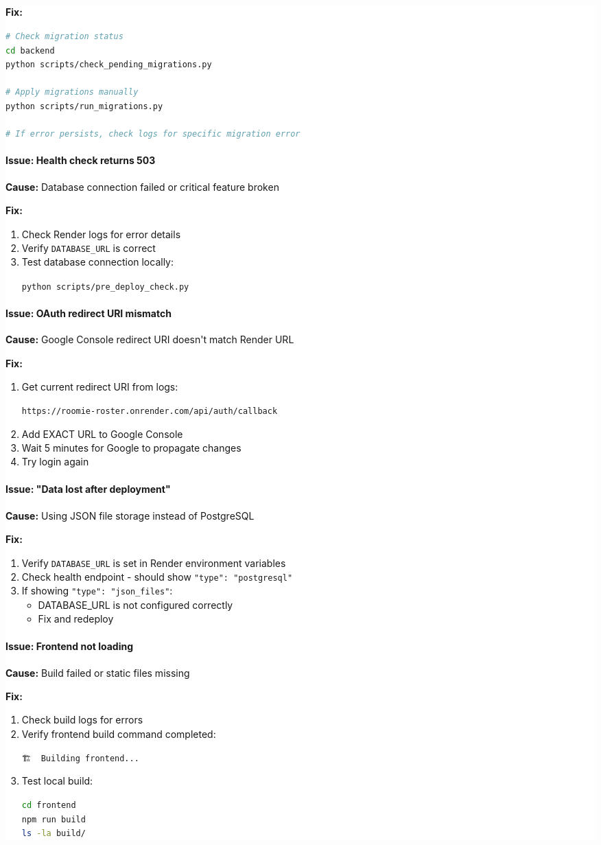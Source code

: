**Fix:**
```bash
# Check migration status
cd backend
python scripts/check_pending_migrations.py

# Apply migrations manually
python scripts/run_migrations.py

# If error persists, check logs for specific migration error
```

#### Issue: Health check returns 503

**Cause:** Database connection failed or critical feature broken

**Fix:**
1. Check Render logs for error details
2. Verify `DATABASE_URL` is correct
3. Test database connection locally:
   ```bash
   python scripts/pre_deploy_check.py
   ```

#### Issue: OAuth redirect URI mismatch

**Cause:** Google Console redirect URI doesn't match Render URL

**Fix:**
1. Get current redirect URI from logs:
   ```
   https://roomie-roster.onrender.com/api/auth/callback
   ```
2. Add EXACT URL to Google Console
3. Wait 5 minutes for Google to propagate changes
4. Try login again

#### Issue: "Data lost after deployment"

**Cause:** Using JSON file storage instead of PostgreSQL

**Fix:**
1. Verify `DATABASE_URL` is set in Render environment variables
2. Check health endpoint - should show `"type": "postgresql"`
3. If showing `"type": "json_files"`:
   - DATABASE_URL is not configured correctly
   - Fix and redeploy

#### Issue: Frontend not loading

**Cause:** Build failed or static files missing

**Fix:**
1. Check build logs for errors
2. Verify frontend build command completed:
   ```
   🏗️  Building frontend...
   ```
3. Test local build:
   ```bash
   cd frontend
   npm run build
   ls -la build/
   ```

